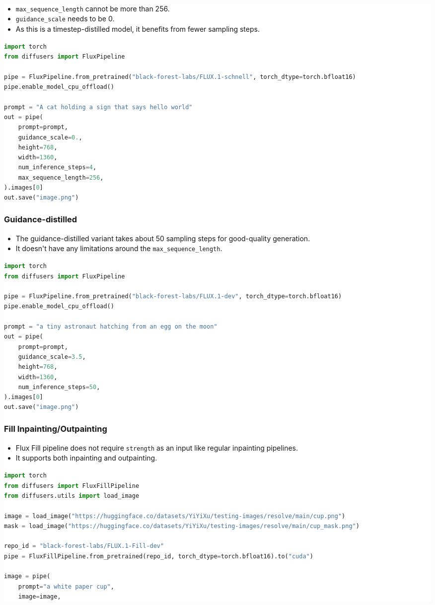* `max_sequence_length` cannot be more than 256.
* `guidance_scale` needs to be 0.
* As this is a timestep-distilled model, it benefits from fewer sampling steps.

```python
import torch
from diffusers import FluxPipeline

pipe = FluxPipeline.from_pretrained("black-forest-labs/FLUX.1-schnell", torch_dtype=torch.bfloat16)
pipe.enable_model_cpu_offload()

prompt = "A cat holding a sign that says hello world"
out = pipe(
    prompt=prompt,
    guidance_scale=0.,
    height=768,
    width=1360,
    num_inference_steps=4,
    max_sequence_length=256,
).images[0]
out.save("image.png")
```

### Guidance-distilled

* The guidance-distilled variant takes about 50 sampling steps for good-quality generation.
* It doesn't have any limitations around the `max_sequence_length`.

```python
import torch
from diffusers import FluxPipeline

pipe = FluxPipeline.from_pretrained("black-forest-labs/FLUX.1-dev", torch_dtype=torch.bfloat16)
pipe.enable_model_cpu_offload()

prompt = "a tiny astronaut hatching from an egg on the moon"
out = pipe(
    prompt=prompt,
    guidance_scale=3.5,
    height=768,
    width=1360,
    num_inference_steps=50,
).images[0]
out.save("image.png")
```

### Fill Inpainting/Outpainting

* Flux Fill pipeline does not require `strength` as an input like regular inpainting pipelines.
* It supports both inpainting and outpainting.

```python
import torch
from diffusers import FluxFillPipeline
from diffusers.utils import load_image

image = load_image("https://huggingface.co/datasets/YiYiXu/testing-images/resolve/main/cup.png")
mask = load_image("https://huggingface.co/datasets/YiYiXu/testing-images/resolve/main/cup_mask.png")

repo_id = "black-forest-labs/FLUX.1-Fill-dev"
pipe = FluxFillPipeline.from_pretrained(repo_id, torch_dtype=torch.bfloat16).to("cuda")

image = pipe(
    prompt="a white paper cup",
    image=image,
```